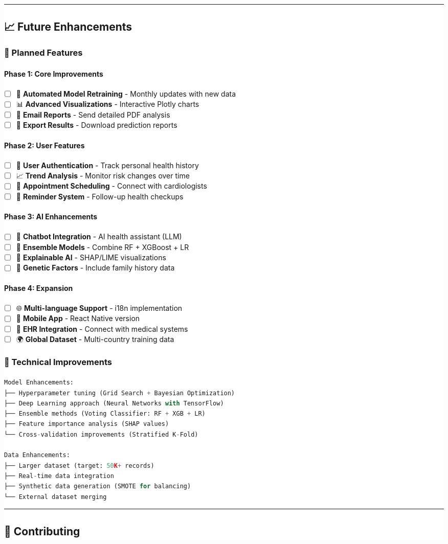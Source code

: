 </div>

---

## 📈 Future Enhancements

### 🚀 Planned Features

#### Phase 1: Core Improvements
- [ ] 🔄 **Automated Model Retraining** - Monthly updates with new data
- [ ] 📊 **Advanced Visualizations** - Interactive Plotly charts
- [ ] 📧 **Email Reports** - Send detailed PDF analysis
- [ ] 💾 **Export Results** - Download prediction reports

#### Phase 2: User Features
- [ ] 🔐 **User Authentication** - Track personal health history
- [ ] 📈 **Trend Analysis** - Monitor risk changes over time
- [ ] 📅 **Appointment Scheduling** - Connect with cardiologists
- [ ] 🔔 **Reminder System** - Follow-up health checkups

#### Phase 3: AI Enhancements
- [ ] 🤖 **Chatbot Integration** - AI health assistant (LLM)
- [ ] 🧠 **Ensemble Models** - Combine RF + XGBoost + LR
- [ ] 🎯 **Explainable AI** - SHAP/LIME visualizations
- [ ] 🧬 **Genetic Factors** - Include family history data

#### Phase 4: Expansion
- [ ] 🌐 **Multi-language Support** - i18n implementation
- [ ] 📱 **Mobile App** - React Native version
- [ ] 🏥 **EHR Integration** - Connect with medical systems
- [ ] 🌍 **Global Dataset** - Multi-country training data

### 🔬 Technical Improvements

```python
Model Enhancements:
├── Hyperparameter tuning (Grid Search + Bayesian Optimization)
├── Deep Learning approach (Neural Networks with TensorFlow)
├── Ensemble methods (Voting Classifier: RF + XGB + LR)
├── Feature importance analysis (SHAP values)
└── Cross-validation improvements (Stratified K-Fold)

Data Enhancements:
├── Larger dataset (target: 50K+ records)
├── Real-time data integration
├── Synthetic data generation (SMOTE for balancing)
└── External dataset merging
```

---

## 🤝 Contributing
